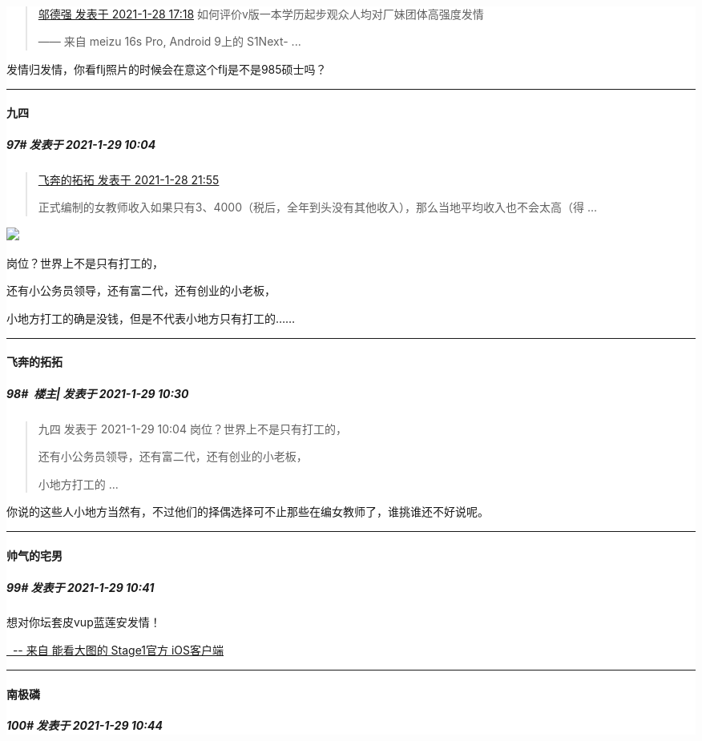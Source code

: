 
<blockquote><a href="httphttps://bbs.saraba1st.com/2b/forum.php?mod=redirect&amp;goto=findpost&amp;pid=50172686&amp;ptid=1985163" target="_blank">邬德强 发表于 2021-1-28 17:18</a>
如何评价v版一本学历起步观众人均对厂妹团体高强度发情

—— 来自 meizu 16s Pro, Android 9上的 S1Next- ...</blockquote>
发情归发情，你看flj照片的时候会在意这个flj是不是985硕士吗？


-----

####  九四  
##### 97#       发表于 2021-1-29 10:04


<blockquote><a href="httphttps://bbs.saraba1st.com/2b/forum.php?mod=redirect&amp;goto=findpost&amp;pid=50175152&amp;ptid=1985163" target="_blank">飞奔的拓拓 发表于 2021-1-28 21:55</a>

正式编制的女教师收入如果只有3、4000（税后，全年到头没有其他收入），那么当地平均收入也不会太高（得 ...</blockquote>
<img src="https://static.saraba1st.com/image/smiley/face2017/037.png" referrerpolicy="no-referrer">

岗位？世界上不是只有打工的，

还有小公务员领导，还有富二代，还有创业的小老板，

小地方打工的确是没钱，但是不代表小地方只有打工的……


-----

####  飞奔的拓拓  
##### 98#         楼主| 发表于 2021-1-29 10:30


<blockquote>九四 发表于 2021-1-29 10:04
岗位？世界上不是只有打工的，

还有小公务员领导，还有富二代，还有创业的小老板，

小地方打工的 ...</blockquote>
你说的这些人小地方当然有，不过他们的择偶选择可不止那些在编女教师了，谁挑谁还不好说呢。


-----

####  帅气的宅男  
##### 99#       发表于 2021-1-29 10:41


想对你坛套皮vup蓝莲安发情！

[  -- 来自 能看大图的 Stage1官方 iOS客户端](https://itunes.apple.com/fi/app/saraba1st/id1221237470?mt=8)


-----

####  南极磷  
##### 100#       发表于 2021-1-29 10:44
